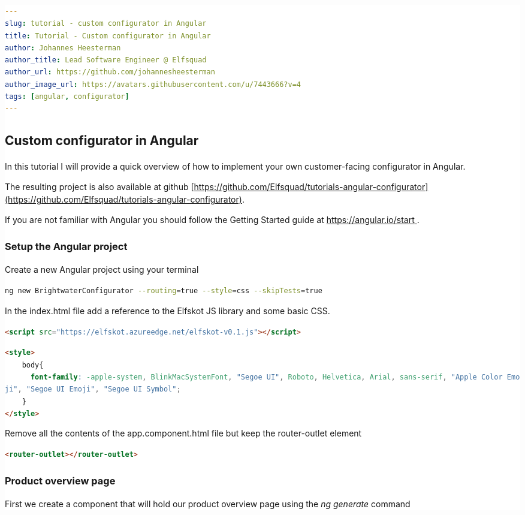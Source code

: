 ```yaml
---
slug: tutorial - custom configurator in Angular
title: Tutorial - Custom configurator in Angular
author: Johannes Heesterman
author_title: Lead Software Engineer @ Elfsquad
author_url: https://github.com/johannesheesterman
author_image_url: https://avatars.githubusercontent.com/u/7443666?v=4
tags: [angular, configurator]
---
```


## Custom configurator in Angular

In this tutorial I will provide a quick overview of how to implement your own customer-facing configurator in Angular.

The resulting project is also available at github [https://github.com/Elfsquad/tutorials-angular-configurator](https://github.com/Elfsquad/tutorials-angular-configurator).

If you are not familiar with Angular you should follow the Getting Started guide at [https://angular.io/start ]( https://angular.io/start ).

### Setup the Angular project

Create a new Angular project using your terminal

```bash
ng new BrightwaterConfigurator --routing=true --style=css --skipTests=true
```

In the index.html file add a reference to the Elfskot JS library and some basic CSS.

```html
<script src="https://elfskot.azureedge.net/elfskot-v0.1.js"></script>
```

```html
<style>
    body{
      font-family: -apple-system, BlinkMacSystemFont, "Segoe UI", Roboto, Helvetica, Arial, sans-serif, "Apple Color Emoji", "Segoe UI Emoji", "Segoe UI Symbol";
    }
</style>
```



Remove all the contents of the app.component.html file but keep the router-outlet element

```html
<router-outlet></router-outlet>
```

### Product overview page

First we create a component that will hold our product overview page using the *ng generate* command
